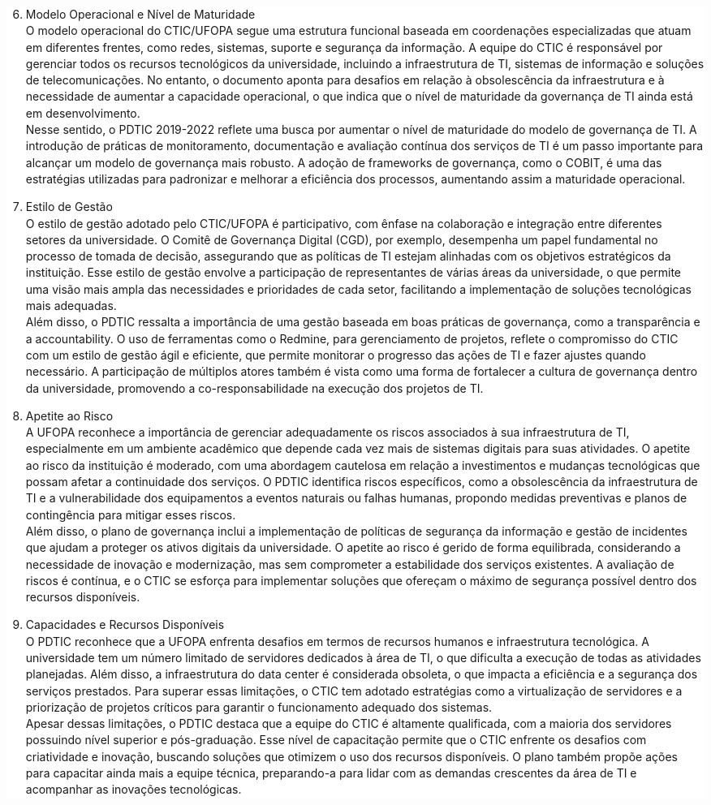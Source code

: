 6. Modelo Operacional e Nível de Maturidade  
O modelo operacional do CTIC/UFOPA segue uma estrutura funcional baseada em coordenações especializadas que atuam em diferentes frentes, como redes, sistemas, suporte e segurança da informação. A equipe do CTIC é responsável por gerenciar todos os recursos tecnológicos da universidade, incluindo a infraestrutura de TI, sistemas de informação e soluções de telecomunicações. No entanto, o documento aponta para desafios em relação à obsolescência da infraestrutura e à necessidade de aumentar a capacidade operacional, o que indica que o nível de maturidade da governança de TI ainda está em desenvolvimento.  
Nesse sentido, o PDTIC 2019-2022 reflete uma busca por aumentar o nível de maturidade do modelo de governança de TI. A introdução de práticas de monitoramento, documentação e avaliação contínua dos serviços de TI é um passo importante para alcançar um modelo de governança mais robusto. A adoção de frameworks de governança, como o COBIT, é uma das estratégias utilizadas para padronizar e melhorar a eficiência dos processos, aumentando assim a maturidade operacional.  

7. Estilo de Gestão  
O estilo de gestão adotado pelo CTIC/UFOPA é participativo, com ênfase na colaboração e integração entre diferentes setores da universidade. O Comitê de Governança Digital (CGD), por exemplo, desempenha um papel fundamental no processo de tomada de decisão, assegurando que as políticas de TI estejam alinhadas com os objetivos estratégicos da instituição. Esse estilo de gestão envolve a participação de representantes de várias áreas da universidade, o que permite uma visão mais ampla das necessidades e prioridades de cada setor, facilitando a implementação de soluções tecnológicas mais adequadas.  
Além disso, o PDTIC ressalta a importância de uma gestão baseada em boas práticas de governança, como a transparência e a accountability. O uso de ferramentas como o Redmine, para gerenciamento de projetos, reflete o compromisso do CTIC com um estilo de gestão ágil e eficiente, que permite monitorar o progresso das ações de TI e fazer ajustes quando necessário. A participação de múltiplos atores também é vista como uma forma de fortalecer a cultura de governança dentro da universidade, promovendo a co-responsabilidade na execução dos projetos de TI.  

8. Apetite ao Risco  
A UFOPA reconhece a importância de gerenciar adequadamente os riscos associados à sua infraestrutura de TI, especialmente em um ambiente acadêmico que depende cada vez mais de sistemas digitais para suas atividades. O apetite ao risco da instituição é moderado, com uma abordagem cautelosa em relação a investimentos e mudanças tecnológicas que possam afetar a continuidade dos serviços. O PDTIC identifica riscos específicos, como a obsolescência da infraestrutura de TI e a vulnerabilidade dos equipamentos a eventos naturais ou falhas humanas, propondo medidas preventivas e planos de contingência para mitigar esses riscos.  
Além disso, o plano de governança inclui a implementação de políticas de segurança da informação e gestão de incidentes que ajudam a proteger os ativos digitais da universidade. O apetite ao risco é gerido de forma equilibrada, considerando a necessidade de inovação e modernização, mas sem comprometer a estabilidade dos serviços existentes. A avaliação de riscos é contínua, e o CTIC se esforça para implementar soluções que ofereçam o máximo de segurança possível dentro dos recursos disponíveis.  

9. Capacidades e Recursos Disponíveis  
O PDTIC reconhece que a UFOPA enfrenta desafios em termos de recursos humanos e infraestrutura tecnológica. A universidade tem um número limitado de servidores dedicados à área de TI, o que dificulta a execução de todas as atividades planejadas. Além disso, a infraestrutura do data center é considerada obsoleta, o que impacta a eficiência e a segurança dos serviços prestados. Para superar essas limitações, o CTIC tem adotado estratégias como a virtualização de servidores e a priorização de projetos críticos para garantir o funcionamento adequado dos sistemas.  
Apesar dessas limitações, o PDTIC destaca que a equipe do CTIC é altamente qualificada, com a maioria dos servidores possuindo nível superior e pós-graduação. Esse nível de capacitação permite que o CTIC enfrente os desafios com criatividade e inovação, buscando soluções que otimizem o uso dos recursos disponíveis. O plano também propõe ações para capacitar ainda mais a equipe técnica, preparando-a para lidar com as demandas crescentes da área de TI e acompanhar as inovações tecnológicas.  
